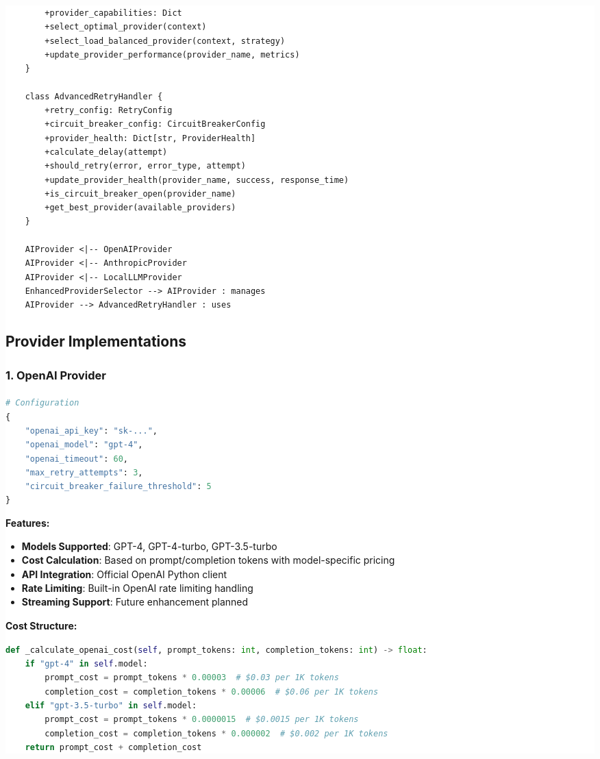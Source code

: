 ```mermaid
        +provider_capabilities: Dict
        +select_optimal_provider(context)
        +select_load_balanced_provider(context, strategy)
        +update_provider_performance(provider_name, metrics)
    }
    
    class AdvancedRetryHandler {
        +retry_config: RetryConfig
        +circuit_breaker_config: CircuitBreakerConfig
        +provider_health: Dict[str, ProviderHealth]
        +calculate_delay(attempt)
        +should_retry(error, error_type, attempt)
        +update_provider_health(provider_name, success, response_time)
        +is_circuit_breaker_open(provider_name)
        +get_best_provider(available_providers)
    }
    
    AIProvider <|-- OpenAIProvider
    AIProvider <|-- AnthropicProvider
    AIProvider <|-- LocalLLMProvider
    EnhancedProviderSelector --> AIProvider : manages
    AIProvider --> AdvancedRetryHandler : uses
```

## Provider Implementations

### 1. OpenAI Provider

```python
# Configuration
{
    "openai_api_key": "sk-...",
    "openai_model": "gpt-4",
    "openai_timeout": 60,
    "max_retry_attempts": 3,
    "circuit_breaker_failure_threshold": 5
}
```

**Features:**
- **Models Supported**: GPT-4, GPT-4-turbo, GPT-3.5-turbo
- **Cost Calculation**: Based on prompt/completion tokens with model-specific pricing
- **API Integration**: Official OpenAI Python client
- **Rate Limiting**: Built-in OpenAI rate limiting handling
- **Streaming Support**: Future enhancement planned

**Cost Structure:**
```python
def _calculate_openai_cost(self, prompt_tokens: int, completion_tokens: int) -> float:
    if "gpt-4" in self.model:
        prompt_cost = prompt_tokens * 0.00003  # $0.03 per 1K tokens
        completion_cost = completion_tokens * 0.00006  # $0.06 per 1K tokens
    elif "gpt-3.5-turbo" in self.model:
        prompt_cost = prompt_tokens * 0.0000015  # $0.0015 per 1K tokens
        completion_cost = completion_tokens * 0.000002  # $0.002 per 1K tokens
    return prompt_cost + completion_cost
```
